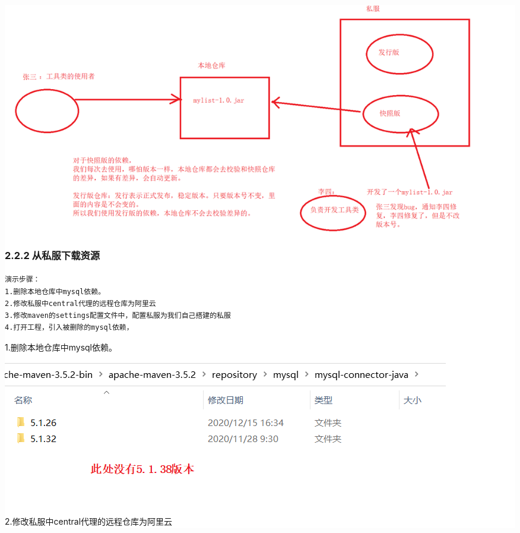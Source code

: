 ![1608429697700](assets/1608429697700.png)



### 2.2.2 从私服下载资源

~~~
演示步骤：
1.删除本地仓库中mysql依赖。
2.修改私服中central代理的远程仓库为阿里云
3.修改maven的settings配置文件中，配置私服为我们自己搭建的私服
4.打开工程，引入被删除的mysql依赖，
~~~



1.删除本地仓库中mysql依赖。

![1608430877086](assets/1608430877086.png)

2.修改私服中central代理的远程仓库为阿里云
